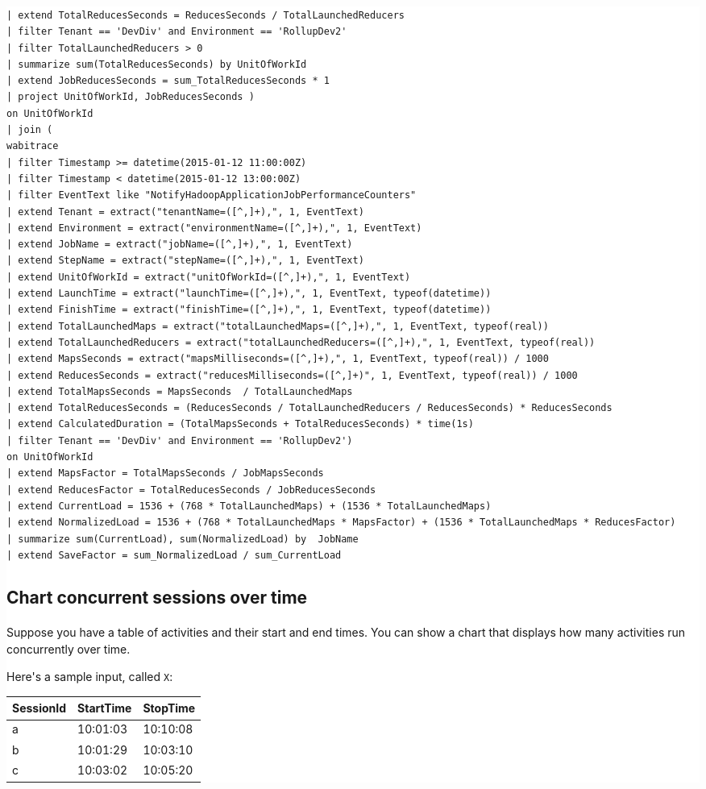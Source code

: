 ```kusto
| extend TotalReducesSeconds = ReducesSeconds / TotalLaunchedReducers 
| filter Tenant == 'DevDiv' and Environment == 'RollupDev2'  
| filter TotalLaunchedReducers > 0 
| summarize sum(TotalReducesSeconds) by UnitOfWorkId  
| extend JobReducesSeconds = sum_TotalReducesSeconds * 1 
| project UnitOfWorkId, JobReducesSeconds ) 
on UnitOfWorkId 
| join ( 
wabitrace  
| filter Timestamp >= datetime(2015-01-12 11:00:00Z)  
| filter Timestamp < datetime(2015-01-12 13:00:00Z)  
| filter EventText like "NotifyHadoopApplicationJobPerformanceCounters"  
| extend Tenant = extract("tenantName=([^,]+),", 1, EventText) 
| extend Environment = extract("environmentName=([^,]+),", 1, EventText)  
| extend JobName = extract("jobName=([^,]+),", 1, EventText)  
| extend StepName = extract("stepName=([^,]+),", 1, EventText)  
| extend UnitOfWorkId = extract("unitOfWorkId=([^,]+),", 1, EventText)  
| extend LaunchTime = extract("launchTime=([^,]+),", 1, EventText, typeof(datetime))  
| extend FinishTime = extract("finishTime=([^,]+),", 1, EventText, typeof(datetime)) 
| extend TotalLaunchedMaps = extract("totalLaunchedMaps=([^,]+),", 1, EventText, typeof(real))  
| extend TotalLaunchedReducers = extract("totalLaunchedReducers=([^,]+),", 1, EventText, typeof(real)) 
| extend MapsSeconds = extract("mapsMilliseconds=([^,]+),", 1, EventText, typeof(real)) / 1000 
| extend ReducesSeconds = extract("reducesMilliseconds=([^,]+)", 1, EventText, typeof(real)) / 1000 
| extend TotalMapsSeconds = MapsSeconds  / TotalLaunchedMaps  
| extend TotalReducesSeconds = (ReducesSeconds / TotalLaunchedReducers / ReducesSeconds) * ReducesSeconds  
| extend CalculatedDuration = (TotalMapsSeconds + TotalReducesSeconds) * time(1s) 
| filter Tenant == 'DevDiv' and Environment == 'RollupDev2') 
on UnitOfWorkId 
| extend MapsFactor = TotalMapsSeconds / JobMapsSeconds 
| extend ReducesFactor = TotalReducesSeconds / JobReducesSeconds 
| extend CurrentLoad = 1536 + (768 * TotalLaunchedMaps) + (1536 * TotalLaunchedMaps) 
| extend NormalizedLoad = 1536 + (768 * TotalLaunchedMaps * MapsFactor) + (1536 * TotalLaunchedMaps * ReducesFactor) 
| summarize sum(CurrentLoad), sum(NormalizedLoad) by  JobName  
| extend SaveFactor = sum_NormalizedLoad / sum_CurrentLoad 
```

## Chart concurrent sessions over time

Suppose you have a table of activities and their start and end times. You can show a chart that displays how many activities run concurrently over time.

Here's a sample input, called `X`:

|SessionId | StartTime | StopTime |
|---|---|---|
| a | 10:01:03 | 10:10:08 |
| b | 10:01:29 | 10:03:10 |
| c | 10:03:02 | 10:05:20 |
